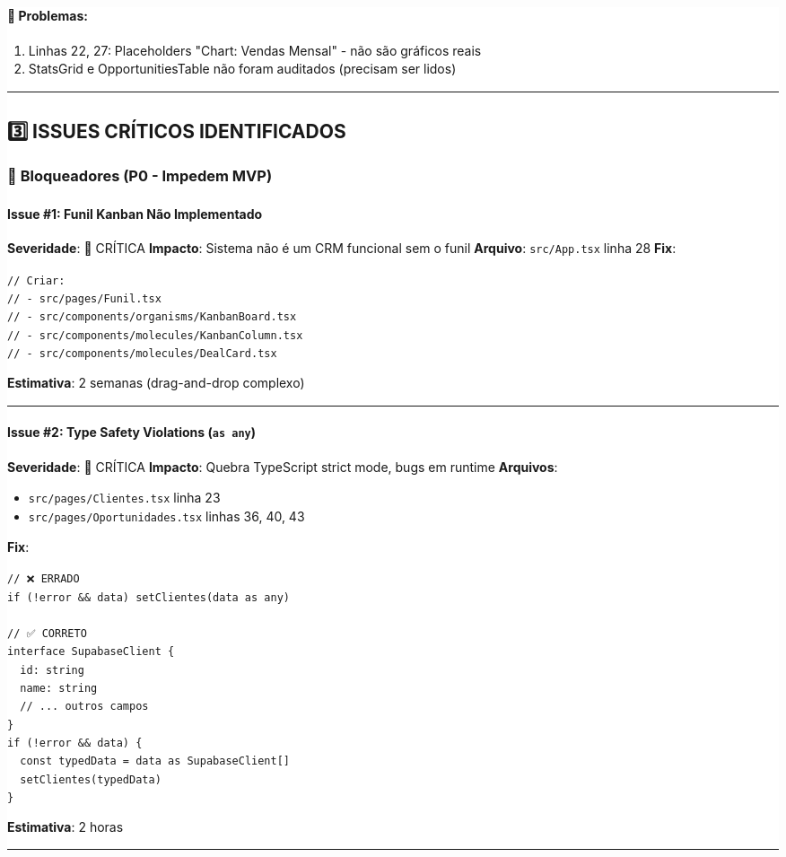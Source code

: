 #### 🐛 **Problemas**:
1. Linhas 22, 27: Placeholders "Chart: Vendas Mensal" - não são gráficos reais
2. StatsGrid e OpportunitiesTable não foram auditados (precisam ser lidos)

---

## 3️⃣ ISSUES CRÍTICOS IDENTIFICADOS

### 🚨 **Bloqueadores (P0 - Impedem MVP)**

#### Issue #1: Funil Kanban Não Implementado
**Severidade**: 🔴 CRÍTICA
**Impacto**: Sistema não é um CRM funcional sem o funil
**Arquivo**: `src/App.tsx` linha 28
**Fix**:
```tsx
// Criar:
// - src/pages/Funil.tsx
// - src/components/organisms/KanbanBoard.tsx
// - src/components/molecules/KanbanColumn.tsx
// - src/components/molecules/DealCard.tsx
```
**Estimativa**: 2 semanas (drag-and-drop complexo)

---

#### Issue #2: Type Safety Violations (`as any`)
**Severidade**: 🔴 CRÍTICA
**Impacto**: Quebra TypeScript strict mode, bugs em runtime
**Arquivos**:
- `src/pages/Clientes.tsx` linha 23
- `src/pages/Oportunidades.tsx` linhas 36, 40, 43

**Fix**:
```tsx
// ❌ ERRADO
if (!error && data) setClientes(data as any)

// ✅ CORRETO
interface SupabaseClient {
  id: string
  name: string
  // ... outros campos
}
if (!error && data) {
  const typedData = data as SupabaseClient[]
  setClientes(typedData)
}
```
**Estimativa**: 2 horas

---
